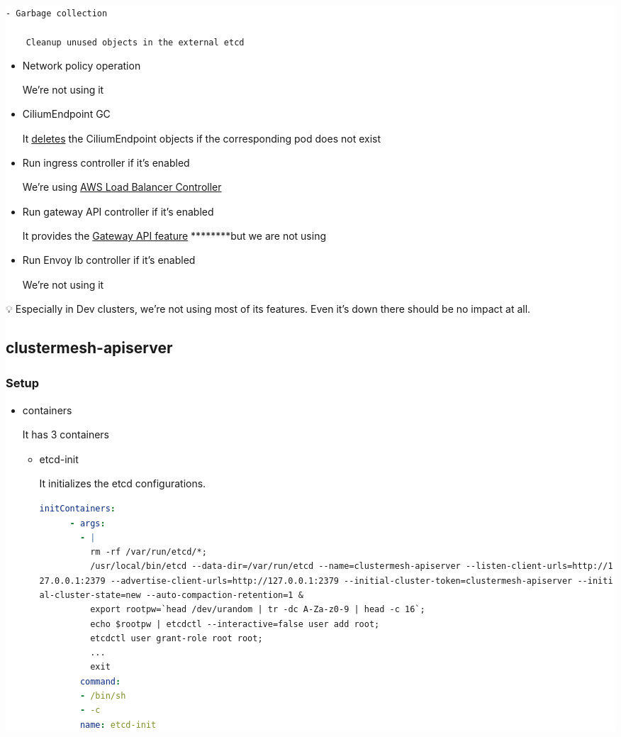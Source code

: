     - Garbage collection
        
        Cleanup unused objects in the external etcd
        
- Network policy operation
    
    We’re not using it
    
- CiliumEndpoint GC
    
    It [deletes](https://github.com/cilium/cilium/blob/main/operator/cmd/k8s_cep_gc.go#L36) the CiliumEndpoint objects if the corresponding pod does not exist 
    
- Run ingress controller if it’s enabled
    
    We’re using [AWS Load Balancer Controller](https://www.notion.so/AWS-Load-Balancer-Controller-ca65c9cddc1a49db9b52391172621870?pvs=21) 
    
- Run gateway API controller if it’s enabled
    
    It provides the [Gateway API feature](https://cilium.io/use-cases/gateway-api/)  ********but we are not using
    
- Run Envoy lb controller if it’s enabled
    
    We’re not using it
    

<aside>
💡 Especially in Dev clusters, we’re not using most of its features. Even it’s down there should be no impact at all.

</aside>

## clustermesh-apiserver

### Setup

- containers
    
    It has 3 containers
    
    - etcd-init
        
        It initializes the etcd configurations.
        
        ```yaml
        initContainers:
              - args:
                - |
                  rm -rf /var/run/etcd/*;
                  /usr/local/bin/etcd --data-dir=/var/run/etcd --name=clustermesh-apiserver --listen-client-urls=http://127.0.0.1:2379 --advertise-client-urls=http://127.0.0.1:2379 --initial-cluster-token=clustermesh-apiserver --initial-cluster-state=new --auto-compaction-retention=1 &
                  export rootpw=`head /dev/urandom | tr -dc A-Za-z0-9 | head -c 16`;
                  echo $rootpw | etcdctl --interactive=false user add root;
                  etcdctl user grant-role root root;
                  ...
                  exit
                command:
                - /bin/sh
                - -c
                name: etcd-init
        ```
        